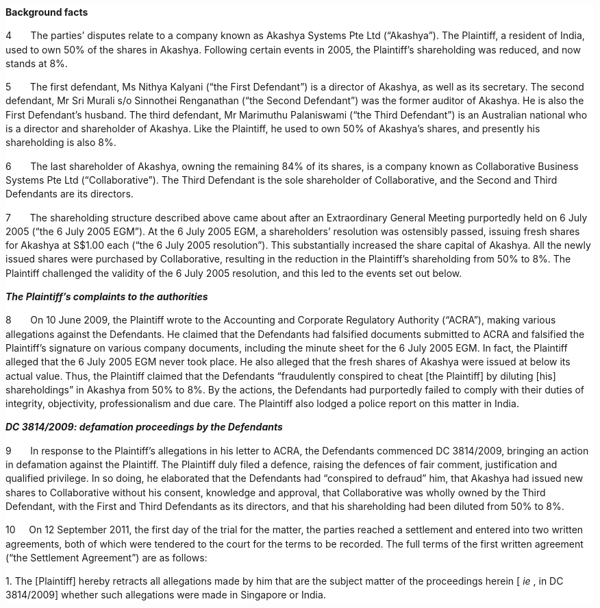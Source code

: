 **Background facts** 

4       The parties’ disputes relate to a company known as Akashya Systems Pte Ltd (“Akashya”). The Plaintiff, a resident of India, used to own 50% of the shares in Akashya. Following certain events in 2005, the Plaintiff’s shareholding was reduced, and now stands at 8%. 

5       The first defendant, Ms Nithya Kalyani (“the First Defendant”) is a director of Akashya, as well as its secretary. The second defendant, Mr Sri Murali s/o Sinnothei Renganathan (“the Second Defendant”) was the former auditor of Akashya. He is also the First Defendant’s husband. The third defendant, Mr Marimuthu Palaniswami (“the Third Defendant”) is an Australian national who is a director and shareholder of Akashya. Like the Plaintiff, he used to own 50% of Akashya’s shares, and presently his shareholding is also 8%. 

6       The last shareholder of Akashya, owning the remaining 84% of its shares, is a company known as Collaborative Business Systems Pte Ltd (“Collaborative”). The Third Defendant is the sole shareholder of Collaborative, and the Second and Third Defendants are its directors. 

7       The shareholding structure described above came about after an Extraordinary General Meeting purportedly held on 6 July 2005 (“the 6 July 2005 EGM”). At the 6 July 2005 EGM, a shareholders’ resolution was ostensibly passed, issuing fresh shares for Akashya at S$1.00 each (“the 6 July 2005 resolution”). This substantially increased the share capital of Akashya. All the newly issued shares were purchased by Collaborative, resulting in the reduction in the Plaintiff’s shareholding from 50% to 8%. The Plaintiff challenged the validity of the 6 July 2005 resolution, and this led to the events set out below. 

**_The Plaintiff’s complaints to the authorities_** 

8       On 10 June 2009, the Plaintiff wrote to the Accounting and Corporate Regulatory Authority (“ACRA”), making various allegations against the Defendants. He claimed that the Defendants had falsified documents submitted to ACRA and falsified the Plaintiff’s signature on various company documents, including the minute sheet for the 6 July 2005 EGM. In fact, the Plaintiff alleged that the 6 July 2005 EGM never took place. He also alleged that the fresh shares of Akashya were issued at below its actual value. Thus, the Plaintiff claimed that the Defendants “fraudulently conspired to cheat [the Plaintiff] by diluting [his] shareholdings” in Akashya from 50% to 8%. By the actions, the Defendants had purportedly failed to comply with their duties of integrity, objectivity, professionalism and due care. The Plaintiff also lodged a police report on this matter in India. 

**_DC 3814/2009: defamation proceedings by the Defendants_** 

9       In response to the Plaintiff’s allegations in his letter to ACRA, the Defendants commenced DC 3814/2009, bringing an action in defamation against the Plaintiff. The Plaintiff duly filed a defence, raising the defences of fair comment, justification and qualified privilege. In so doing, he elaborated that the Defendants had “conspired to defraud” him, that Akashya had issued new shares to Collaborative without his consent, knowledge and approval, that Collaborative was wholly owned by the Third Defendant, with the First and Third Defendants as its directors, and that his shareholding had been diluted from 50% to 8%. 


10     On 12 September 2011, the first day of the trial for the matter, the parties reached a settlement and entered into two written agreements, both of which were tendered to the court for the terms to be recorded. The full terms of the first written agreement (“the Settlement Agreement”) are as follows: 

1\. The [Plaintiff] hereby retracts all allegations made by him that are the subject matter of the proceedings herein [ _ie_ , in DC 3814/2009] whether such allegations were made in Singapore or India. 
